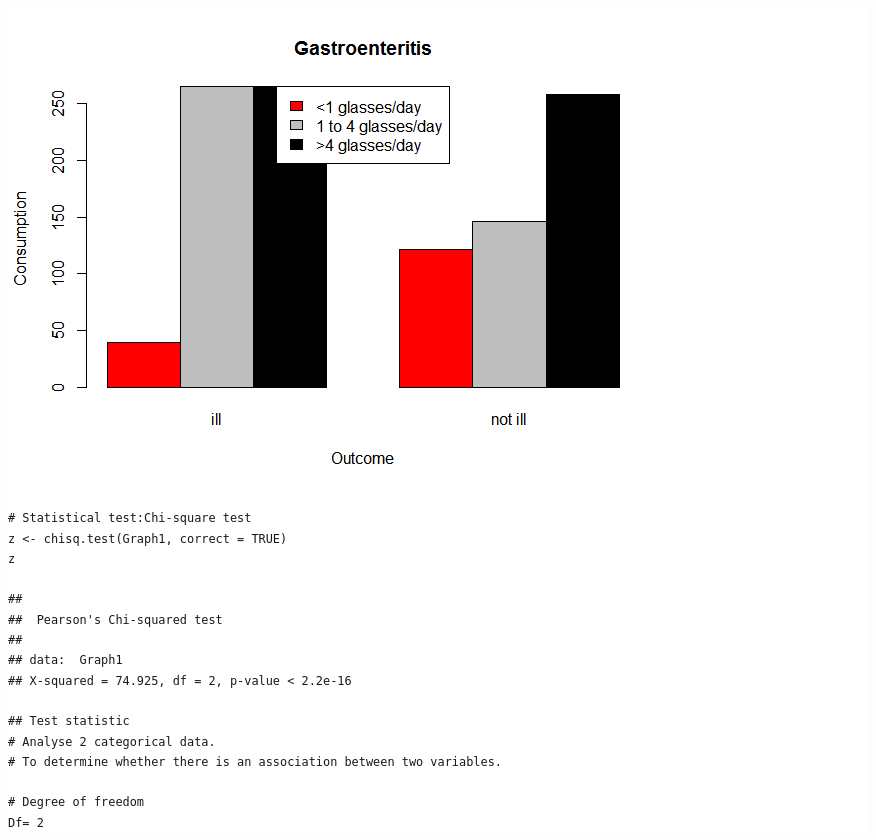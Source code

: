 ![](README_files/figure-markdown_strict/the%20hot%20zone-1.png)

    # Statistical test:Chi-square test
    z <- chisq.test(Graph1, correct = TRUE)
    z

    ## 
    ##  Pearson's Chi-squared test
    ## 
    ## data:  Graph1
    ## X-squared = 74.925, df = 2, p-value < 2.2e-16

    ## Test statistic
    # Analyse 2 categorical data.
    # To determine whether there is an association between two variables.

    # Degree of freedom
    Df= 2
